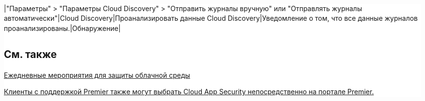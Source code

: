 |"Параметры" > "Параметры Cloud Discovery" > "Отправить журналы вручную" или "Отправлять журналы автоматически"|Cloud Discovery|Проанализировать данные Cloud Discovery|Уведомление о том, что все данные журналов проанализированы.|Обнаружение|



## <a name="see-also"></a>См. также  
[Ежедневные мероприятия для защиты облачной среды](daily-activities-to-protect-your-cloud-environment.md)   

[Клиенты с поддержкой Premier также могут выбрать Cloud App Security непосредственно на портале Premier.](https://premier.microsoft.com/)  
  
  